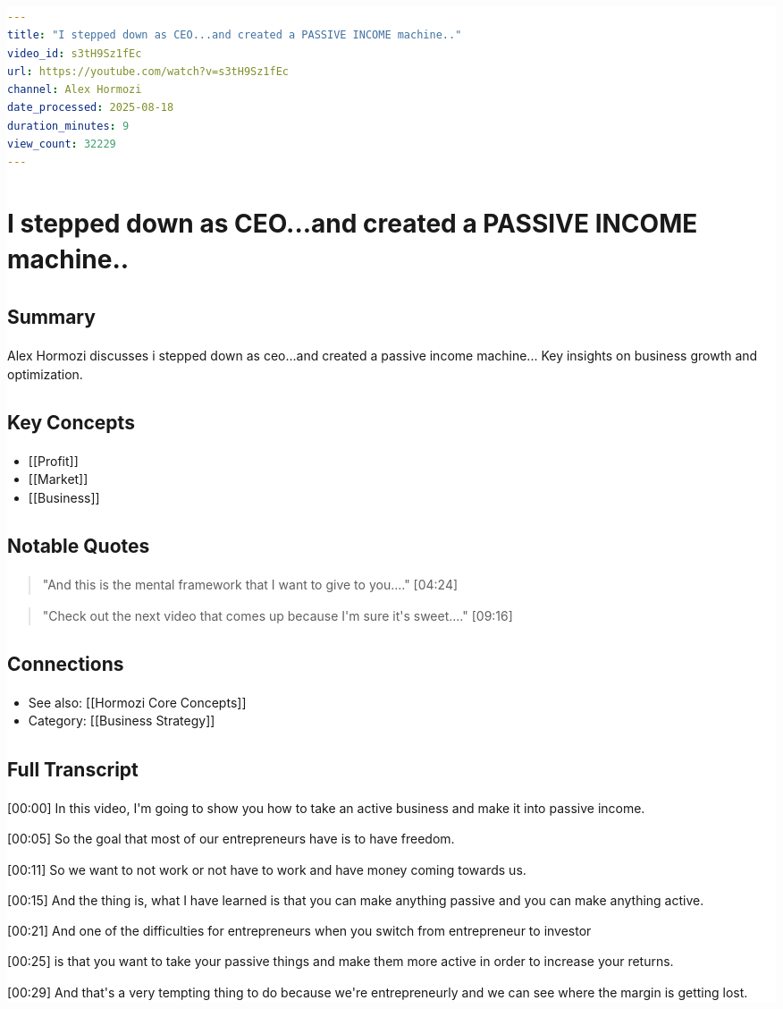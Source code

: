 ```yaml
---
title: "I stepped down as CEO...and created a PASSIVE INCOME machine.."
video_id: s3tH9Sz1fEc
url: https://youtube.com/watch?v=s3tH9Sz1fEc
channel: Alex Hormozi
date_processed: 2025-08-18
duration_minutes: 9
view_count: 32229
---
```

# I stepped down as CEO...and created a PASSIVE INCOME machine..

## Summary
Alex Hormozi discusses i stepped down as ceo...and created a passive income machine... Key insights on business growth and optimization.

## Key Concepts
- [[Profit]]
- [[Market]]
- [[Business]]

## Notable Quotes
> "And this is the mental framework that I want to give to you...." [04:24]

> "Check out the next video that comes up because I'm sure it's sweet...." [09:16]

## Connections
- See also: [[Hormozi Core Concepts]]
- Category: [[Business Strategy]]

## Full Transcript
[00:00] In this video, I'm going to show you how to take an active business and make it into passive income.

[00:05] So the goal that most of our entrepreneurs have is to have freedom.

[00:11] So we want to not work or not have to work and have money coming towards us.

[00:15] And the thing is, what I have learned is that you can make anything passive and you can make anything active.

[00:21] And one of the difficulties for entrepreneurs when you switch from entrepreneur to investor

[00:25] is that you want to take your passive things and make them more active in order to increase your returns.

[00:29] And that's a very tempting thing to do because we're entrepreneurly and we can see where the margin is getting lost.
